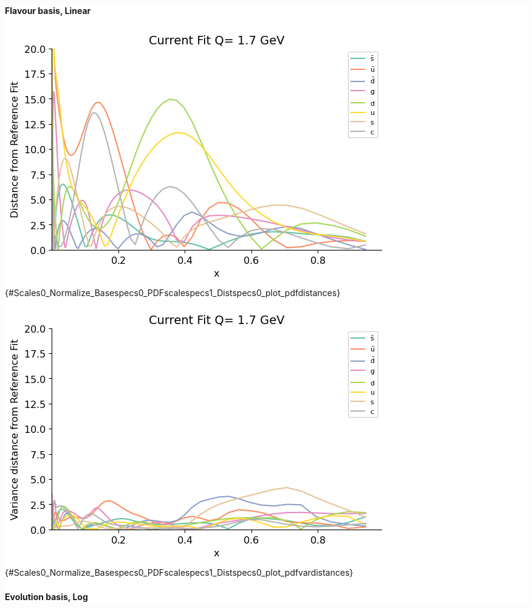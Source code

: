 
#### Flavour basis, Linear
![[.png](figures/Scales0_Normalize_Basespecs0_PDFscalespecs1_Distspecs0_plot_pdfdistances.png) [.pdf](figures/Scales0_Normalize_Basespecs0_PDFscalespecs1_Distspecs0_plot_pdfdistances.pdf) [#](#Scales0_Normalize_Basespecs0_PDFscalespecs1_Distspecs0_plot_pdfdistances)](figures/Scales0_Normalize_Basespecs0_PDFscalespecs1_Distspecs0_plot_pdfdistances.png){#Scales0_Normalize_Basespecs0_PDFscalespecs1_Distspecs0_plot_pdfdistances} 

![[.png](figures/Scales0_Normalize_Basespecs0_PDFscalespecs1_Distspecs0_plot_pdfvardistances.png) [.pdf](figures/Scales0_Normalize_Basespecs0_PDFscalespecs1_Distspecs0_plot_pdfvardistances.pdf) [#](#Scales0_Normalize_Basespecs0_PDFscalespecs1_Distspecs0_plot_pdfvardistances)](figures/Scales0_Normalize_Basespecs0_PDFscalespecs1_Distspecs0_plot_pdfvardistances.png){#Scales0_Normalize_Basespecs0_PDFscalespecs1_Distspecs0_plot_pdfvardistances} 


#### Evolution basis, Log